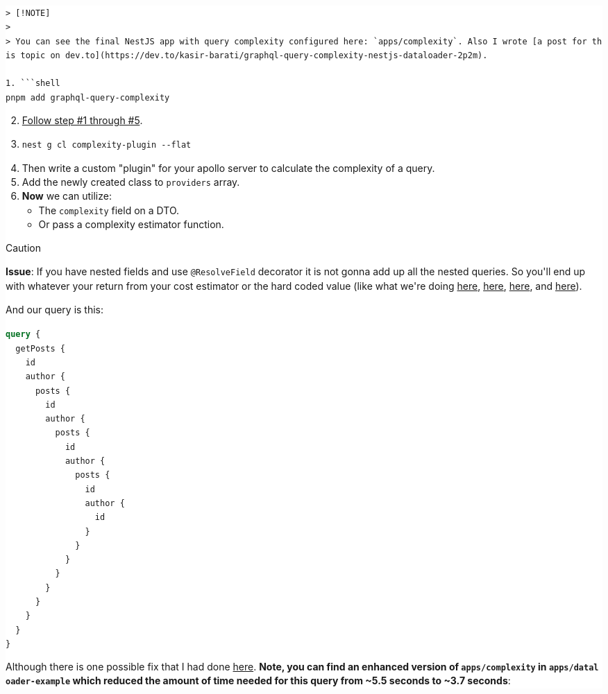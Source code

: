    ```
> [!NOTE]
>
> You can see the final NestJS app with query complexity configured here: `apps/complexity`. Also I wrote [a post for this topic on dev.to](https://dev.to/kasir-barati/graphql-query-complexity-nestjs-dataloader-2p2m).

1. ```shell
   pnpm add graphql-query-complexity
   ```
2. [Follow step #1 through #5](#bootstrap-your-nestjs-backend-in-nx).
3. ```shell
   nest g cl complexity-plugin --flat
   ```
4. Then write a custom "plugin" for your apollo server to calculate the complexity of a query.
5. Add the newly created class to `providers` array.
6. **Now** we can utilize:
   - The `complexity` field on a DTO.
   - Or pass a complexity estimator function.

> [!CAUTION]
>
> **Issue**: If you have nested fields and use `@ResolveField` decorator it is not gonna add up all the nested queries. So you'll end up with whatever your return from your cost estimator or the hard coded value (like what we're doing [here](https://github.com/kasir-barati/graphql-js-ts/blob/54cc54f495194f9292c4308b346e0b66d91b519e/apps/complexity/src/app/dto/user.dto.ts#L10), [here](https://github.com/kasir-barati/graphql-js-ts/blob/54cc54f495194f9292c4308b346e0b66d91b519e/apps/complexity/src/app/dto/user.dto.ts#L10), [here](https://github.com/kasir-barati/graphql-js-ts/blob/54cc54f495194f9292c4308b346e0b66d91b519e/apps/complexity/src/app/app.module.ts#L38), and [here](https://github.com/kasir-barati/graphql-js-ts/blob/54cc54f495194f9292c4308b346e0b66d91b519e/libs/shared/src/services/complexity-plugin/complexity-plugin.ts#L1-L61)).
>
> And our query is this:
>
> ```graphql
> query {
>   getPosts {
>     id
>     author {
>       posts {
>         id
>         author {
>           posts {
>             id
>             author {
>               posts {
>                 id
>                 author {
>                   id
>                 }
>               }
>             }
>           }
>         }
>       }
>     }
>   }
> }
> ```
>
> Although there is one possible fix that I had done [here](https://github.com/kasir-barati/graphql-js-ts/commit/aa6b4b8cadebca1735b24a228918976e1d8f2078). **Note, you can find an enhanced version of `apps/complexity` in `apps/dataloader-example` which reduced the amount of time needed for this query from ~5.5 seconds to ~3.7 seconds**:
   ```